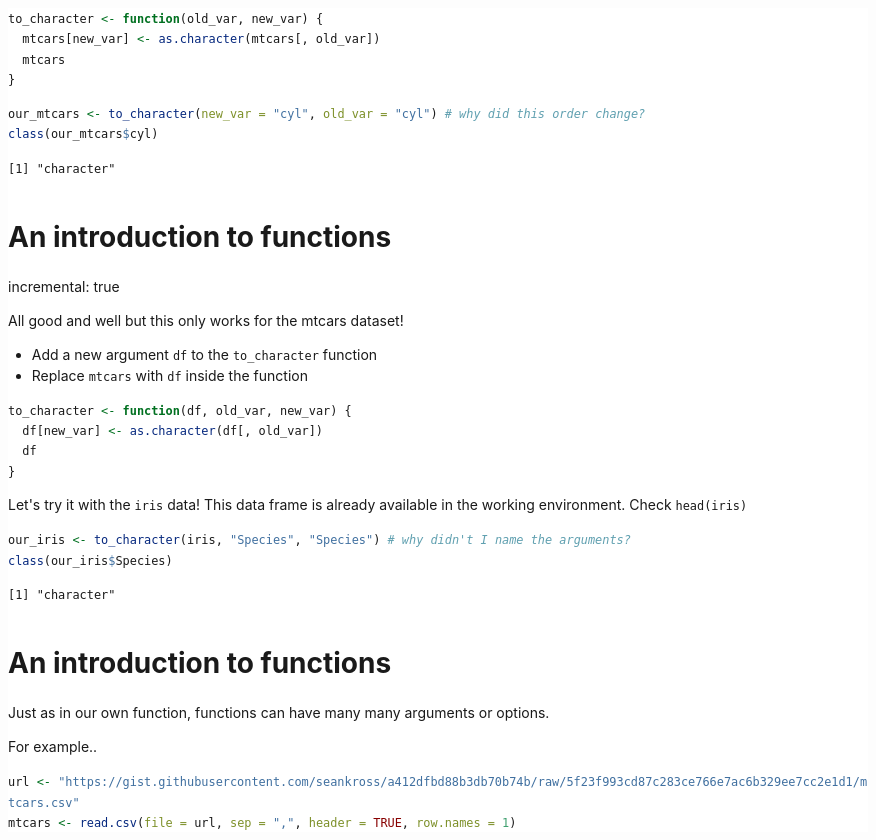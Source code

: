 
```r
to_character <- function(old_var, new_var) {
  mtcars[new_var] <- as.character(mtcars[, old_var])
  mtcars
}
```


```r
our_mtcars <- to_character(new_var = "cyl", old_var = "cyl") # why did this order change?
class(our_mtcars$cyl)
```

```
[1] "character"
```

An introduction to functions
========================================================
incremental: true

All good and well but this only works for the mtcars dataset!

- Add a new argument `df` to the `to_character` function
- Replace `mtcars` with `df` inside the function


```r
to_character <- function(df, old_var, new_var) {
  df[new_var] <- as.character(df[, old_var])
  df
}
```

Let's try it with the `iris` data! 
This data frame is already available in the working environment. 
Check `head(iris)`


```r
our_iris <- to_character(iris, "Species", "Species") # why didn't I name the arguments?
class(our_iris$Species)
```

```
[1] "character"
```

An introduction to functions
========================================================

Just as in our own function, functions can have many many arguments or options.

For example..

```r
url <- "https://gist.githubusercontent.com/seankross/a412dfbd88b3db70b74b/raw/5f23f993cd87c283ce766e7ac6b329ee7cc2e1d1/mtcars.csv"
mtcars <- read.csv(file = url, sep = ",", header = TRUE, row.names = 1)
```
